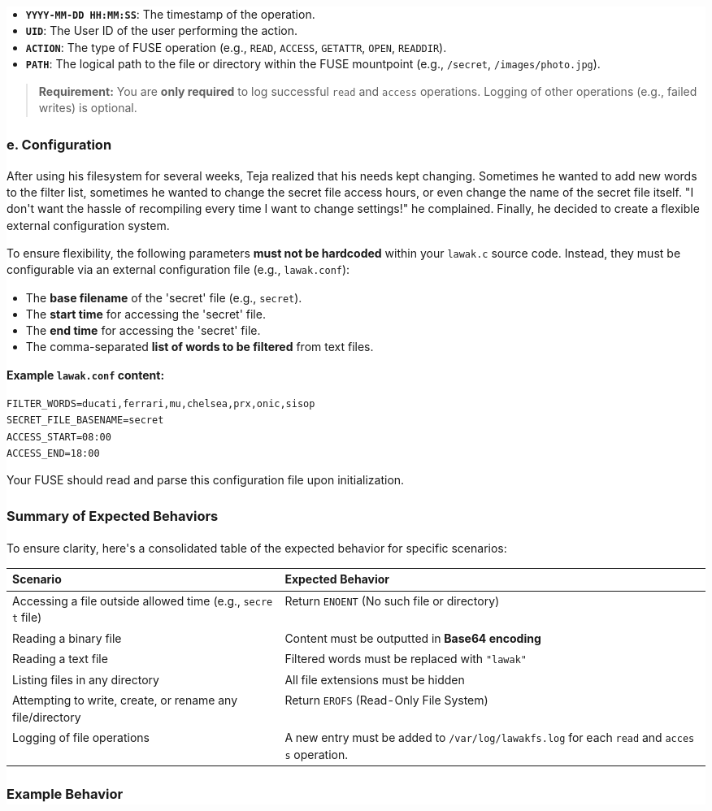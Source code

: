 - **`YYYY-MM-DD HH:MM:SS`**: The timestamp of the operation.
- **`UID`**: The User ID of the user performing the action.
- **`ACTION`**: The type of FUSE operation (e.g., `READ`, `ACCESS`, `GETATTR`, `OPEN`, `READDIR`).
- **`PATH`**: The logical path to the file or directory within the FUSE mountpoint (e.g., `/secret`, `/images/photo.jpg`).

> **Requirement:** You are **only required** to log successful `read` and `access` operations. Logging of other operations (e.g., failed writes) is optional.

### e. Configuration

After using his filesystem for several weeks, Teja realized that his needs kept changing. Sometimes he wanted to add new words to the filter list, sometimes he wanted to change the secret file access hours, or even change the name of the secret file itself. "I don't want the hassle of recompiling every time I want to change settings!" he complained. Finally, he decided to create a flexible external configuration system.

To ensure flexibility, the following parameters **must not be hardcoded** within your `lawak.c` source code. Instead, they must be configurable via an external configuration file (e.g., `lawak.conf`):

- The **base filename** of the 'secret' file (e.g., `secret`).
- The **start time** for accessing the 'secret' file.
- The **end time** for accessing the 'secret' file.
- The comma-separated **list of words to be filtered** from text files.

**Example `lawak.conf` content:**

```
FILTER_WORDS=ducati,ferrari,mu,chelsea,prx,onic,sisop
SECRET_FILE_BASENAME=secret
ACCESS_START=08:00
ACCESS_END=18:00
```

Your FUSE should read and parse this configuration file upon initialization.

### Summary of Expected Behaviors

To ensure clarity, here's a consolidated table of the expected behavior for specific scenarios:

| Scenario                                                    | Expected Behavior                                                                           |
| :---------------------------------------------------------- | :------------------------------------------------------------------------------------------ |
| Accessing a file outside allowed time (e.g., `secret` file) | Return `ENOENT` (No such file or directory)                                                 |
| Reading a binary file                                       | Content must be outputted in **Base64 encoding**                                            |
| Reading a text file                                         | Filtered words must be replaced with `"lawak"`                                              |
| Listing files in any directory                              | All file extensions must be hidden                                                          |
| Attempting to write, create, or rename any file/directory   | Return `EROFS` (Read-Only File System)                                                      |
| Logging of file operations                                  | A new entry must be added to `/var/log/lawakfs.log` for each `read` and `access` operation. |

### Example Behavior
